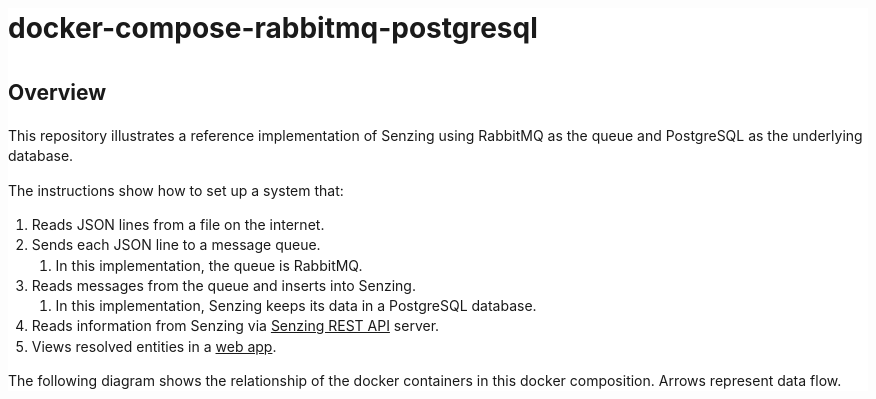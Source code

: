 # docker-compose-rabbitmq-postgresql

## Overview

This repository illustrates a reference implementation of Senzing using
RabbitMQ as the queue and
PostgreSQL as the underlying database.

The instructions show how to set up a system that:

1. Reads JSON lines from a file on the internet.
1. Sends each JSON line to a message queue.
    1. In this implementation, the queue is RabbitMQ.
1. Reads messages from the queue and inserts into Senzing.
    1. In this implementation, Senzing keeps its data in a PostgreSQL database.
1. Reads information from Senzing via [Senzing REST API](https://github.com/Senzing/senzing-rest-api-specification) server.
1. Views resolved entities in a [web app](https://github.com/Senzing/entity-search-web-app).

The following diagram shows the relationship of the docker containers in this docker composition.
Arrows represent data flow.
